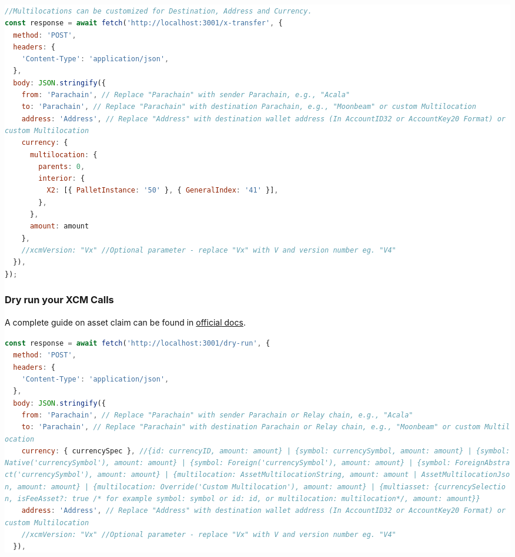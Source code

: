 ```js
//Multilocations can be customized for Destination, Address and Currency.
const response = await fetch('http://localhost:3001/x-transfer', {
  method: 'POST',
  headers: {
    'Content-Type': 'application/json',
  },
  body: JSON.stringify({
    from: 'Parachain', // Replace "Parachain" with sender Parachain, e.g., "Acala"
    to: 'Parachain', // Replace "Parachain" with destination Parachain, e.g., "Moonbeam" or custom Multilocation
    address: 'Address', // Replace "Address" with destination wallet address (In AccountID32 or AccountKey20 Format) or custom Multilocation
    currency: {
      multilocation: {
        parents: 0,
        interior: {
          X2: [{ PalletInstance: '50' }, { GeneralIndex: '41' }],
        },
      },
      amount: amount
    },
    //xcmVersion: "Vx" //Optional parameter - replace "Vx" with V and version number eg. "V4"
  }),
});
```

### Dry run your XCM Calls

A complete guide on asset claim can be found in [official docs](https://paraspell.github.io/docs/api/xcmP.html#dry-run).

```js
const response = await fetch('http://localhost:3001/dry-run', {
  method: 'POST',
  headers: {
    'Content-Type': 'application/json',
  },
  body: JSON.stringify({
    from: 'Parachain', // Replace "Parachain" with sender Parachain or Relay chain, e.g., "Acala"
    to: 'Parachain', // Replace "Parachain" with destination Parachain or Relay chain, e.g., "Moonbeam" or custom Multilocation
    currency: { currencySpec }, //{id: currencyID, amount: amount} | {symbol: currencySymbol, amount: amount} | {symbol: Native('currencySymbol'), amount: amount} | {symbol: Foreign('currencySymbol'), amount: amount} | {symbol: ForeignAbstract('currencySymbol'), amount: amount} | {multilocation: AssetMultilocationString, amount: amount | AssetMultilocationJson, amount: amount} | {multilocation: Override('Custom Multilocation'), amount: amount} | {multiasset: {currencySelection, isFeeAsset?: true /* for example symbol: symbol or id: id, or multilocation: multilocation*/, amount: amount}}
    address: 'Address', // Replace "Address" with destination wallet address (In AccountID32 or AccountKey20 Format) or custom Multilocation
    //xcmVersion: "Vx" //Optional parameter - replace "Vx" with V and version number eg. "V4"
  }),
```
